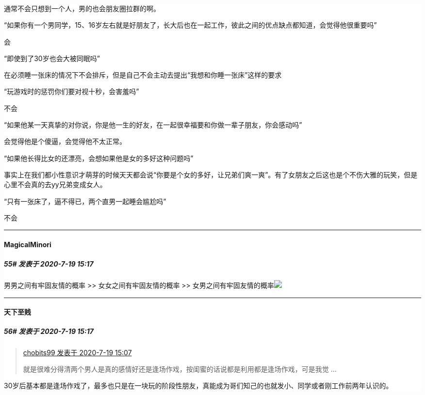 通常不会只想到一个人，男的也会朋友圈拉群的啊。


“如果你有一个男同学，15、16岁左右就是好朋友了，长大后也在一起工作，彼此之间的优点缺点都知道，会觉得他很重要吗”

会


“即使到了30岁也会大被同眠吗”

在必须睡一张床的情况下不会排斥，但是自己不会主动去提出“我想和你睡一张床”这样的要求


“玩游戏时的惩罚你们要对视十秒，会害羞吗”

不会


“如果他某一天真挚的对你说，你是他一生的好友，在一起很幸福要和你做一辈子朋友，你会感动吗”

会觉得他是个傻逼，会觉得他不太正常。


“如果他长得比女的还漂亮，会想如果他是女的多好这种问题吗”

事实上在我们都小性意识才萌芽的时候天天都会说“你要是个女的多好，让兄弟们爽一爽”。有了女朋友之后这也是个不伤大雅的玩笑，但是心里不会真的去yy兄弟变成女人。


“只有一张床了，逼不得已，两个直男一起睡会尴尬吗”

不会









*****

####  MagicalMinori  
##### 55#       发表于 2020-7-19 15:17




男男之间有牢固友情的概率 &gt;&gt; 女女之间有牢固友情的概率 &gt;&gt; 女男之间有牢固友情的概率<img src="https://static.saraba1st.com/image/smiley/face2017/037.png" referrerpolicy="no-referrer">







*****

####  天下至贱  
##### 56#       发表于 2020-7-19 15:17



<blockquote><a href="httphttps://bbs.saraba1st.com/2b/forum.php?mod=redirect&amp;goto=findpost&amp;pid=48151687&amp;ptid=1947789" target="_blank">chobits99 发表于 2020-7-19 15:07</a>

就是很难分得清两个男人是真的感情好还是逢场作戏，按闺蜜的话说都是利用都是逢场作戏，可是我觉 ...</blockquote>
30岁后基本都是逢场作戏了，最多也只是在一块玩的阶段性朋友，真能成为哥们知己的也就发小、同学或者刚工作前两年认识的。
